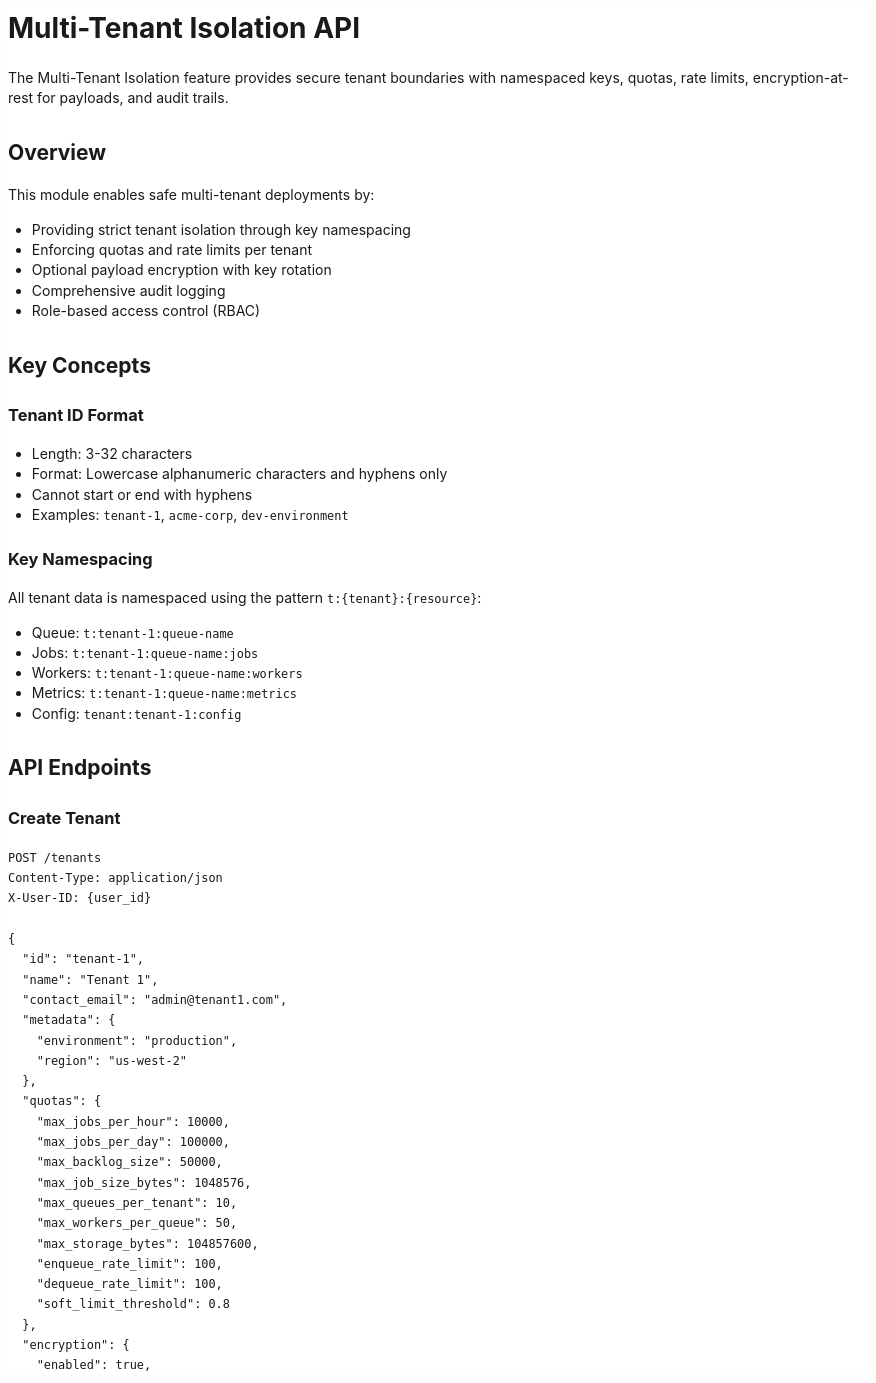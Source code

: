 # Multi-Tenant Isolation API

The Multi-Tenant Isolation feature provides secure tenant boundaries with namespaced keys, quotas, rate limits, encryption-at-rest for payloads, and audit trails.

## Overview

This module enables safe multi-tenant deployments by:
- Providing strict tenant isolation through key namespacing
- Enforcing quotas and rate limits per tenant
- Optional payload encryption with key rotation
- Comprehensive audit logging
- Role-based access control (RBAC)

## Key Concepts

### Tenant ID Format
- Length: 3-32 characters
- Format: Lowercase alphanumeric characters and hyphens only
- Cannot start or end with hyphens
- Examples: `tenant-1`, `acme-corp`, `dev-environment`

### Key Namespacing
All tenant data is namespaced using the pattern `t:{tenant}:{resource}`:
- Queue: `t:tenant-1:queue-name`
- Jobs: `t:tenant-1:queue-name:jobs`
- Workers: `t:tenant-1:queue-name:workers`
- Metrics: `t:tenant-1:queue-name:metrics`
- Config: `tenant:tenant-1:config`

## API Endpoints

### Create Tenant
```http
POST /tenants
Content-Type: application/json
X-User-ID: {user_id}

{
  "id": "tenant-1",
  "name": "Tenant 1",
  "contact_email": "admin@tenant1.com",
  "metadata": {
    "environment": "production",
    "region": "us-west-2"
  },
  "quotas": {
    "max_jobs_per_hour": 10000,
    "max_jobs_per_day": 100000,
    "max_backlog_size": 50000,
    "max_job_size_bytes": 1048576,
    "max_queues_per_tenant": 10,
    "max_workers_per_queue": 50,
    "max_storage_bytes": 104857600,
    "enqueue_rate_limit": 100,
    "dequeue_rate_limit": 100,
    "soft_limit_threshold": 0.8
  },
  "encryption": {
    "enabled": true,
```